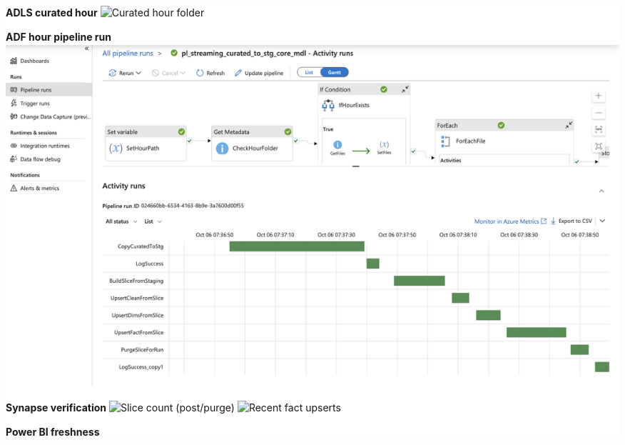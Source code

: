 **ADLS curated hour**
![Curated hour folder](docs/img/adls_curated_hour.png)

**ADF hour pipeline run**
![ADF run (hour)](docs/img/adf_streaming_hour_gantt.png)

**Synapse verification**
![Slice count (post/purge)](docs/img/synapse_slice_count.png)
![Recent fact upserts](docs/img/synapse_fact_recent.png)

**Power BI freshness**